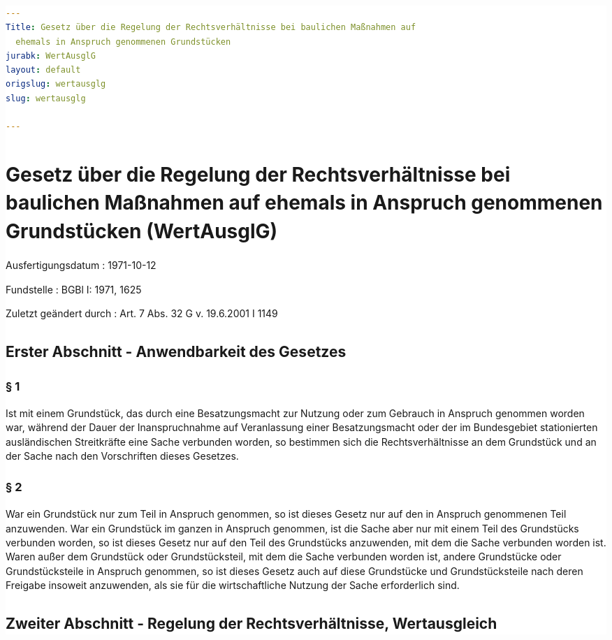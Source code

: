 ```yaml
---
Title: Gesetz über die Regelung der Rechtsverhältnisse bei baulichen Maßnahmen auf
  ehemals in Anspruch genommenen Grundstücken
jurabk: WertAusglG
layout: default
origslug: wertausglg
slug: wertausglg

---
```


# Gesetz über die Regelung der Rechtsverhältnisse bei baulichen Maßnahmen auf ehemals in Anspruch genommenen Grundstücken (WertAusglG)

Ausfertigungsdatum
:   1971-10-12

Fundstelle
:   BGBl I: 1971, 1625

Zuletzt geändert durch
:   Art. 7 Abs. 32 G v. 19.6.2001 I 1149

## Erster Abschnitt - Anwendbarkeit des Gesetzes

### § 1

Ist mit einem Grundstück, das durch eine Besatzungsmacht zur Nutzung
oder zum Gebrauch in Anspruch genommen worden war, während der Dauer
der Inanspruchnahme auf Veranlassung einer Besatzungsmacht oder der im
Bundesgebiet stationierten ausländischen Streitkräfte eine Sache
verbunden worden, so bestimmen sich die Rechtsverhältnisse an dem
Grundstück und an der Sache nach den Vorschriften dieses Gesetzes.

### § 2

War ein Grundstück nur zum Teil in Anspruch genommen, so ist dieses
Gesetz nur auf den in Anspruch genommenen Teil anzuwenden. War ein
Grundstück im ganzen in Anspruch genommen, ist die Sache aber nur mit
einem Teil des Grundstücks verbunden worden, so ist dieses Gesetz nur
auf den Teil des Grundstücks anzuwenden, mit dem die Sache verbunden
worden ist. Waren außer dem Grundstück oder Grundstücksteil, mit dem
die Sache verbunden worden ist, andere Grundstücke oder
Grundstücksteile in Anspruch genommen, so ist dieses Gesetz auch auf
diese Grundstücke und Grundstücksteile nach deren Freigabe insoweit
anzuwenden, als sie für die wirtschaftliche Nutzung der Sache
erforderlich sind.

## Zweiter Abschnitt - Regelung der Rechtsverhältnisse, Wertausgleich
